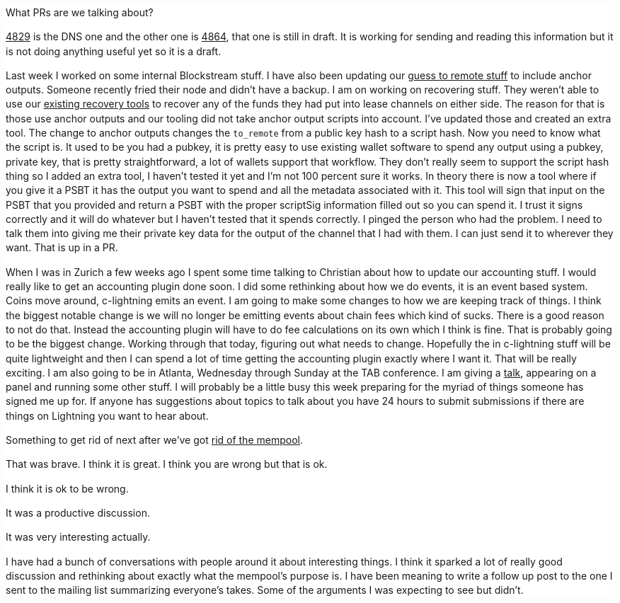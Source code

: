 What PRs are we talking about?

[4829](https://github.com/ElementsProject/lightning/pull/4829) is the DNS one and the other one is [4864](https://github.com/ElementsProject/lightning/pull/4864), that one is still in draft. It is working for sending and reading this information but it is not doing anything useful yet so it is a draft.

Last week I worked on some internal Blockstream stuff. I have also been updating our [guess to remote stuff](https://github.com/ElementsProject/lightning/pull/4893) to include anchor outputs. Someone recently fried their node and didn’t have a backup. I am on working on recovering stuff. They weren’t able to use our [existing recovery tools](https://lightning.readthedocs.io/BACKUP.html) to recover any of the funds they had put into lease channels on either side. The reason for that is those use anchor outputs and our tooling did not take anchor output scripts into account. I’ve updated those and created an extra tool. The change to anchor outputs changes the `to_remote` from a public key hash to a script hash. Now you need to know what the script is. It used to be you had a pubkey, it is pretty easy to use existing wallet software to spend any output using a pubkey, private key, that is pretty straightforward, a lot of wallets support that workflow. They don’t really seem to support the script hash thing so I added an extra tool, I haven’t tested it yet and I’m not 100 percent sure it works. In theory there is now a tool where if you give it a PSBT it has the output you want to spend and all the metadata associated with it. This tool will sign that input on the PSBT that you provided and return a PSBT with the proper scriptSig information filled out so you can spend it. I trust it signs correctly and it will do whatever but I haven’t tested that it spends correctly. I pinged the person who had the problem. I need to talk them into giving me their private key data for the output of the channel that I had with them. I can just send it to wherever they want. That is up in a PR.

When I was in Zurich a few weeks ago I spent some time talking to Christian about how to update our accounting stuff. I would really like to get an accounting plugin done soon. I did some rethinking about how we do events, it is an event based system. Coins move around, c-lightning emits an event. I am going to make some changes to how we are keeping track of things. I think the biggest notable change is we will no longer be emitting events about chain fees which kind of sucks. There is a good reason to not do that. Instead the accounting plugin will have to do fee calculations on its own which I think is fine. That is probably going to be the biggest change. Working through that today, figuring out what needs to change. Hopefully the in c-lightning stuff will be quite lightweight and then I can spend a lot of time getting the accounting plugin exactly where I want it. That will be really exciting. I am also going to be in Atlanta, Wednesday through Sunday at the TAB conference. I am giving a [talk](https://www.youtube.com/watch?v=mVihRFrbsbc&t=6470s), appearing on a panel and running some other stuff. I will probably be a little busy this week preparing for the myriad of things someone has signed me up for. If anyone has suggestions about topics to talk about you have 24 hours to submit submissions if there are things on Lightning you want to hear about. 

Something to get rid of next after we’ve got [rid of the mempool](https://gnusha.org/url/https://lists.linuxfoundation.org/pipermail/bitcoin-dev/2021-October/019572.html).

That was brave. I think it is great. I think you are wrong but that is ok. 

I think it is ok to be wrong.

It was a productive discussion.

It was very interesting actually.

I have had a bunch of conversations with people around it about interesting things. I think it sparked a lot of really good discussion and rethinking about exactly what the mempool’s purpose is. I have been meaning to write a follow up post to the one I sent to the mailing list summarizing everyone’s takes. Some of the arguments I was expecting to see but didn’t.
